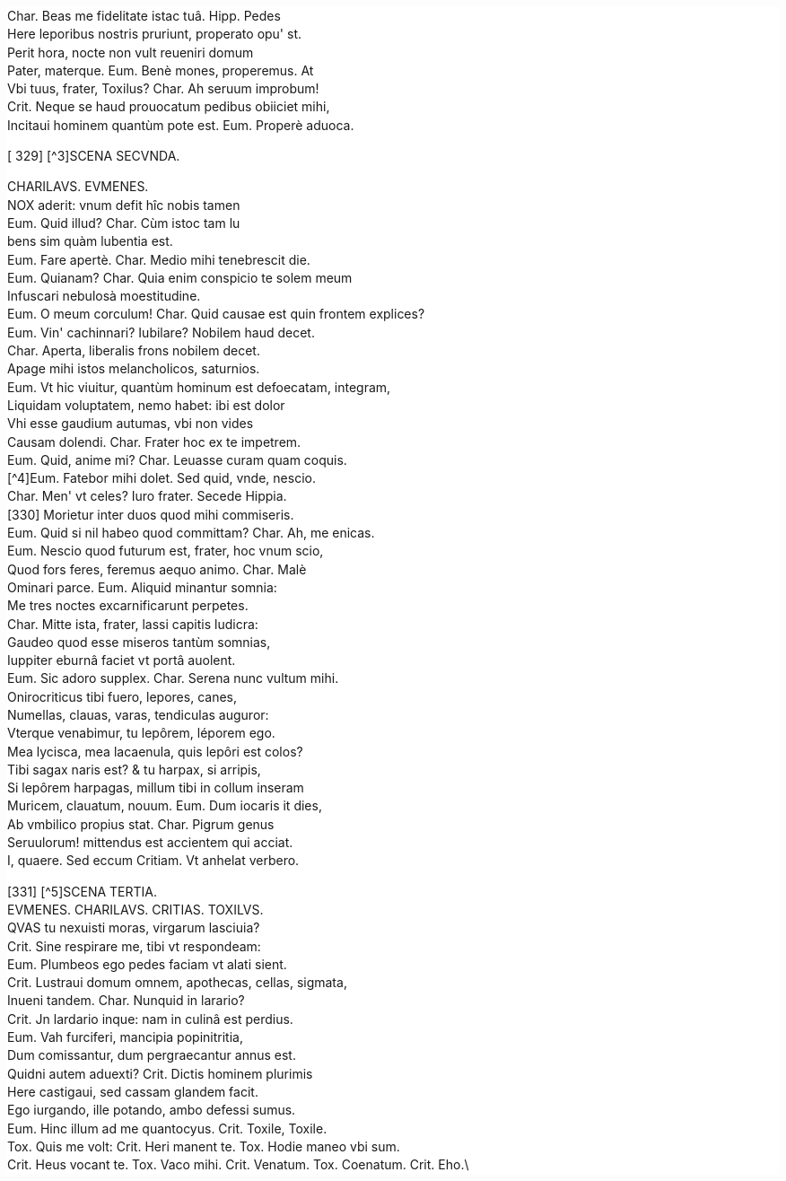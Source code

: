 Char. Beas me fidelitate istac tuâ. Hipp. Pedes\
Here leporibus nostris pruriunt, properato opu' st.\
Perit hora, nocte non vult reueniri domum\
Pater, materque. Eum. Benè mones, properemus. At\
Vbi tuus, frater, Toxilus? Char. Ah seruum improbum!\
Crit. Neque se haud prouocatum pedibus obiiciet mihi,\
Incitaui hominem quantùm pote est. Eum. Properè aduoca.

\[ 329\] [^3]SCENA SECVNDA.

CHARILAVS. EVMENES.\
NOX aderit: vnum defit hîc nobis tamen\
Eum. Quid illud? Char. Cùm istoc tam lu\
bens sim quàm lubentia est.\
Eum. Fare apertè. Char. Medio mihi tenebrescit die.\
Eum. Quianam? Char. Quia enim conspicio te solem meum\
Infuscari nebulosà moestitudine.\
Eum. O meum corculum! Char. Quid causae est quin frontem explices?\
Eum. Vin' cachinnari? Iubilare? Nobilem haud decet.\
Char. Aperta, liberalis frons nobilem decet.\
Apage mihi istos melancholicos, saturnios.\
Eum. Vt hic viuitur, quantùm hominum est defoecatam, integram,\
Liquidam voluptatem, nemo habet: ibi est dolor\
Vhi esse gaudium autumas, vbi non vides\
Causam dolendi. Char. Frater hoc ex te impetrem.\
Eum. Quid, anime mi? Char. Leuasse curam quam coquis.\
[^4]Eum. Fatebor mihi dolet. Sed quid, vnde, nescio.\
Char. Men' vt celes? Iuro frater. Secede Hippia.\
\[330\] Morietur inter duos quod mihi commiseris.\
Eum. Quid si nil habeo quod committam? Char. Ah, me enicas.\
Eum. Nescio quod futurum est, frater, hoc vnum scio,\
Quod fors feres, feremus aequo animo. Char. Malè\
Ominari parce. Eum. Aliquid minantur somnia:\
Me tres noctes excarnificarunt perpetes.\
Char. Mitte ista, frater, lassi capitis ludicra:\
Gaudeo quod esse miseros tantùm somnias,\
Iuppiter eburnâ faciet vt portâ auolent.\
Eum. Sic adoro supplex. Char. Serena nunc vultum mihi.\
Onirocriticus tibi fuero, lepores, canes,\
Numellas, clauas, varas, tendiculas auguror:\
Vterque venabimur, tu lepôrem, léporem ego.\
Mea lycisca, mea lacaenula, quis lepôri est colos?\
Tibi sagax naris est? & tu harpax, si arripis,\
Si lepôrem harpagas, millum tibi in collum inseram\
Muricem, clauatum, nouum. Eum. Dum iocaris it dies,\
Ab vmbilico propius stat. Char. Pigrum genus\
Seruulorum! mittendus est accientem qui acciat.\
I, quaere. Sed eccum Critiam. Vt anhelat verbero.

\[331\] [^5]SCENA TERTIA.\
EVMENES. CHARILAVS. CRITIAS. TOXILVS.\
QVAS tu nexuisti moras, virgarum lasciuia?\
Crit. Sine respirare me, tibi vt respondeam:\
Eum. Plumbeos ego pedes faciam vt alati sient.\
Crit. Lustraui domum omnem, apothecas, cellas, sigmata,\
Inueni tandem. Char. Nunquid in larario?\
Crit. Jn lardario inque: nam in culinâ est perdius.\
Eum. Vah furciferi, mancipia popinitritia,\
Dum comissantur, dum pergraecantur annus est.\
Quidni autem aduexti? Crit. Dictis hominem plurimis\
Here castigaui, sed cassam glandem facit.\
Ego iurgando, ille potando, ambo defessi sumus.\
Eum. Hinc illum ad me quantocyus. Crit. Toxile, Toxile.\
Tox. Quis me volt: Crit. Heri manent te. Tox. Hodie maneo vbi sum.\
Crit. Heus vocant te. Tox. Vaco mihi. Crit. Venatum. Tox. Coenatum. Crit. Eho.\